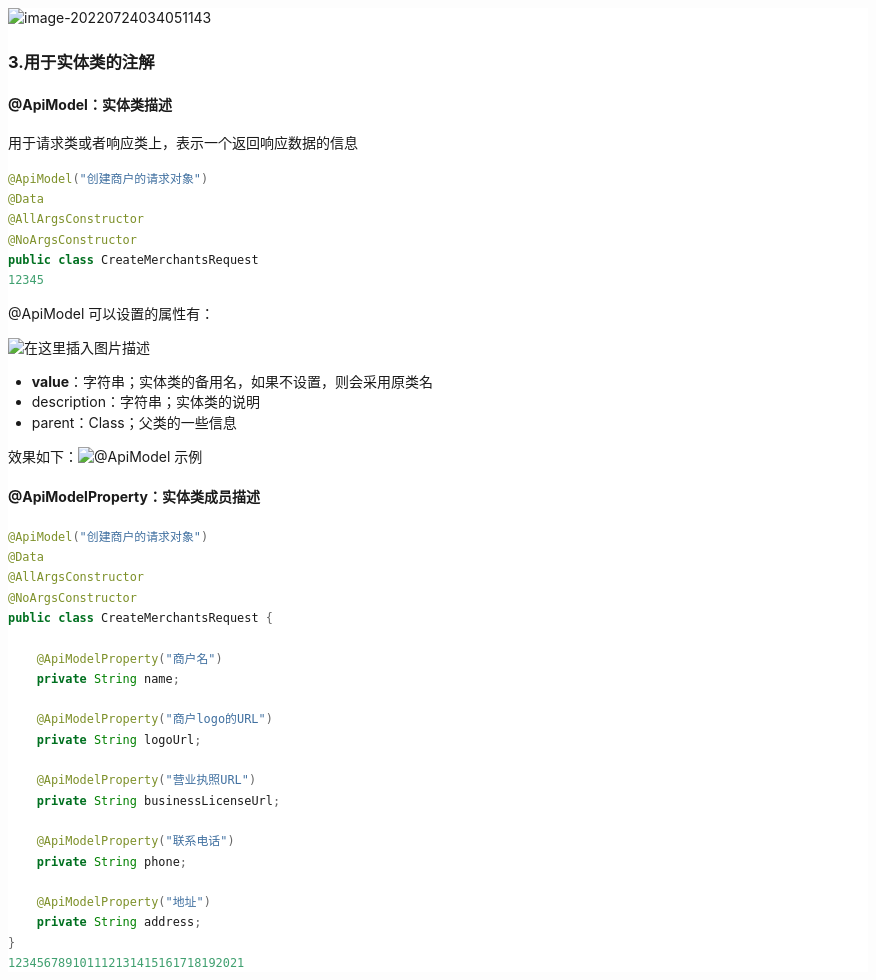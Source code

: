 ![image-20220724034051143](E:\Development\Typora\images\image-20220724034051143.png)



### 3.用于实体类的注解

#### @ApiModel：实体类描述

用于请求类或者响应类上，表示一个返回响应数据的信息

```java
@ApiModel("创建商户的请求对象")
@Data
@AllArgsConstructor
@NoArgsConstructor
public class CreateMerchantsRequest 
12345
```

@ApiModel 可以设置的属性有：

![在这里插入图片描述](E:\Development\Typora\images\20210129221522847.png#pic_center)

- **value**：字符串；实体类的备用名，如果不设置，则会采用原类名
- description：字符串；实体类的说明
- parent：Class；父类的一些信息

效果如下：![@ApiModel 示例](E:\Development\Typora\images\05-16594753079885.png)

#### @ApiModelProperty：实体类成员描述

```java
@ApiModel("创建商户的请求对象")
@Data
@AllArgsConstructor
@NoArgsConstructor
public class CreateMerchantsRequest {

    @ApiModelProperty("商户名")
    private String name;

    @ApiModelProperty("商户logo的URL")
    private String logoUrl;

    @ApiModelProperty("营业执照URL")
    private String businessLicenseUrl;

    @ApiModelProperty("联系电话")
    private String phone;

    @ApiModelProperty("地址")
    private String address;
}
123456789101112131415161718192021
```
